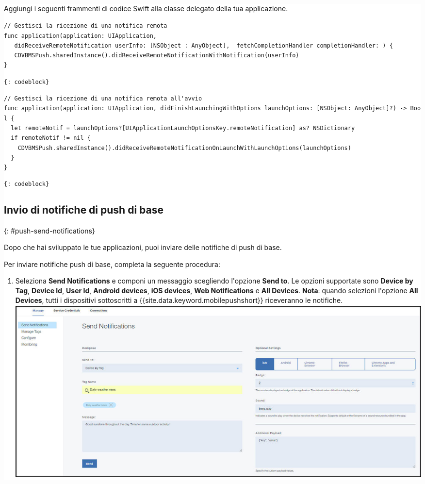 
Aggiungi i seguenti frammenti di codice Swift alla classe delegato della tua applicazione.
```
// Gestisci la ricezione di una notifica remota
func application(application: UIApplication,
   didReceiveRemoteNotification userInfo: [NSObject : AnyObject],  fetchCompletionHandler completionHandler: ) {
   CDVBMSPush.sharedInstance().didReceiveRemoteNotificationWithNotification(userInfo)
}
```
	{: codeblock}

```
// Gestisci la ricezione di una notifica remota all'avvio
func application(application: UIApplication, didFinishLaunchingWithOptions launchOptions: [NSObject: AnyObject]?) -> Bool {
  let remoteNotif = launchOptions?[UIApplicationLaunchOptionsKey.remoteNotification] as? NSDictionary
  if remoteNotif != nil {
    CDVBMSPush.sharedInstance().didReceiveRemoteNotificationOnLaunchWithLaunchOptions(launchOptions)
  }
} 
```
	{: codeblock}

## Invio di notifiche di push di base
{: #push-send-notifications}

Dopo che hai sviluppato le tue applicazioni, puoi inviare delle notifiche di push di base.

Per inviare notifiche push di base, completa la seguente procedura:

1. Seleziona **Send Notifications** e componi un messaggio scegliendo l'opzione **Send to**. Le opzioni supportate sono **Device by Tag**, **Device Id**, **User Id**, **Android devices**, **iOS devices**, **Web Notifications** e **All Devices**.
**Nota**: quando selezioni l'opzione **All Devices**, tutti i dispositivi sottoscritti a {{site.data.keyword.mobilepushshort}} riceveranno le notifiche.
![Schermata notifiche](images/tag_notification.jpg)
